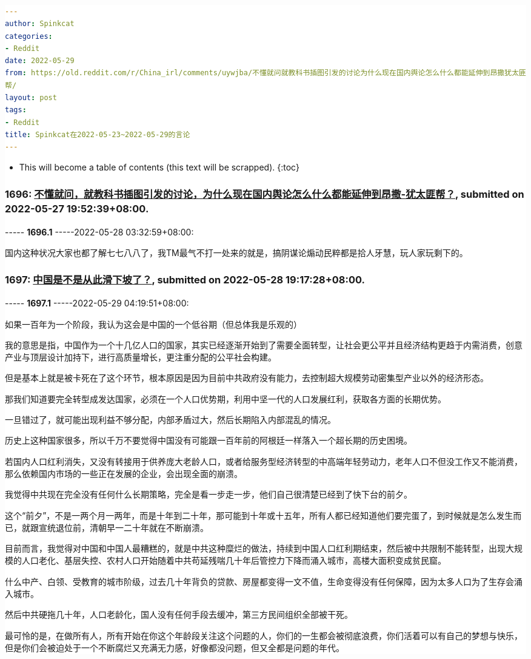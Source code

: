 ```yaml
---
author: Spinkcat
categories:
- Reddit
date: 2022-05-29
from: https://old.reddit.com/r/China_irl/comments/uywjba/不懂就问就教科书插图引发的讨论为什么现在国内舆论怎么什么都能延伸到昂撒犹太匪帮/
layout: post
tags:
- Reddit
title: Spinkcat在2022-05-23~2022-05-29的言论
---
```


* This will become a table of contents (this text will be scrapped).
{:toc}

### 1696: [不懂就问，就教科书插图引发的讨论，为什么现在国内舆论怎么什么都能延伸到昂撒-犹太匪帮？](https://old.reddit.com/r/China_irl/comments/uywjba/不懂就问就教科书插图引发的讨论为什么现在国内舆论怎么什么都能延伸到昂撒犹太匪帮/), submitted on 2022-05-27 19:52:39+08:00.

----- __1696.1__ -----2022-05-28 03:32:59+08:00:

国内这种状况大家也都了解七七八八了，我TM最气不打一处来的就是，搞阴谋论煽动民粹都是拾人牙慧，玩人家玩剩下的。

### 1697: [中国是不是从此滑下坡了？](https://old.reddit.com/r/China_irl/comments/uzl86e/中国是不是从此滑下坡了/), submitted on 2022-05-28 19:17:28+08:00.

----- __1697.1__ -----2022-05-29 04:19:51+08:00:

如果一百年为一个阶段，我认为这会是中国的一个低谷期（但总体我是乐观的）

我的意思是指，中国作为一个十几亿人口的国家，其实已经逐渐开始到了需要全面转型，让社会更公平并且经济结构更趋于内需消费，创意产业与顶层设计加持下，进行高质量增长，更注重分配的公平社会构建。

但是基本上就是被卡死在了这个环节，根本原因是因为目前中共政府没有能力，去控制超大规模劳动密集型产业以外的经济形态。

那我们知道要完全转型成发达国家，必须在一个人口优势期，利用中坚一代的人口发展红利，获取各方面的长期优势。

一旦错过了，就可能出现利益不够分配，内部矛盾过大，然后长期陷入内部混乱的情况。

历史上这种国家很多，所以千万不要觉得中国没有可能跟一百年前的阿根廷一样落入一个超长期的历史困境。

若国内人口红利消失，又没有转接用于供养庞大老龄人口，或者给服务型经济转型的中高端年轻劳动力，老年人口不但没工作又不能消费，那么依赖国内市场的一些正在发展的企业，会出现全面的崩溃。

我觉得中共现在完全没有任何什么长期策略，完全是看一步走一步，他们自己很清楚已经到了快下台的前夕。

这个“前夕”，不是一两个月一两年，而是十年到二十年，那可能到十年或十五年，所有人都已经知道他们要完蛋了，到时候就是怎么发生而已，就跟宣统退位前，清朝早一二十年就在不断崩溃。

目前而言，我觉得对中国和中国人最糟糕的，就是中共这种糜烂的做法，持续到中国人口红利期结束，然后被中共限制不能转型，出现大规模的人口老化、基层失控、农村人口开始随着中共苟延残喘几十年后管控力下降而涌入城市，高楼大面积变成贫民窟。

什么中产、白领、受教育的城市阶级，过去几十年背负的贷款、房屋都变得一文不值，生命变得没有任何保障，因为太多人口为了生存会涌入城市。

然后中共硬拖几十年，人口老龄化，国人没有任何手段去缓冲，第三方民间组织全部被干死。

最可怜的是，在做所有人，所有开始在你这个年龄段关注这个问题的人，你们的一生都会被彻底浪费，你们活着可以有自己的梦想与快乐，但是你们会被迫处于一个不断腐烂又充满无力感，好像都没问题，但又全都是问题的年代。

